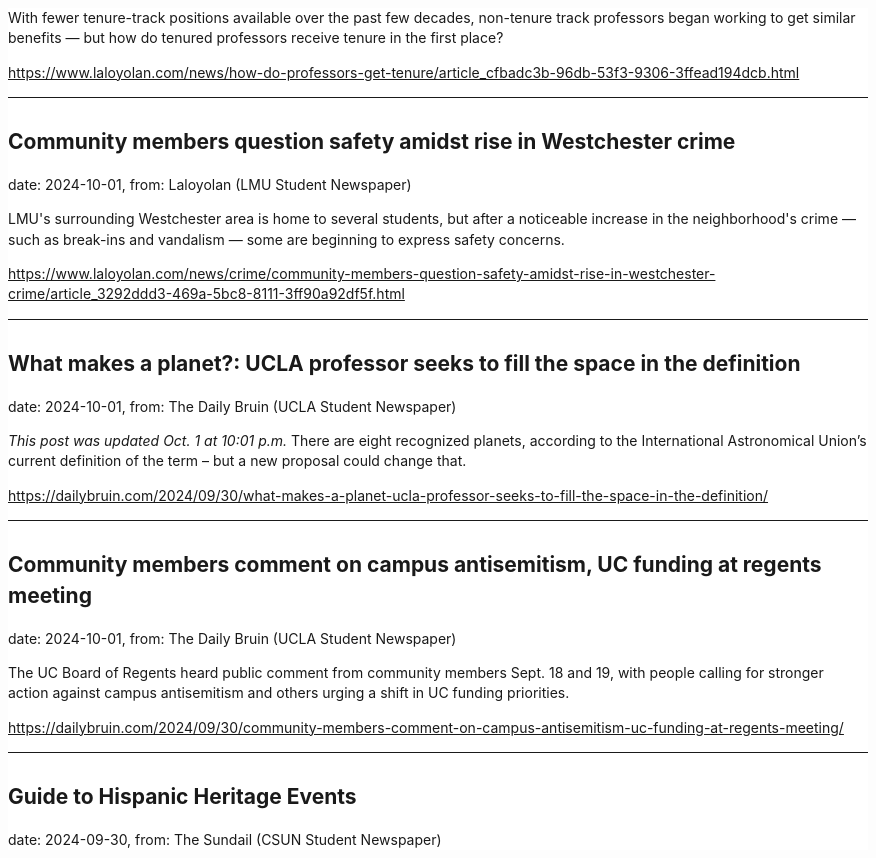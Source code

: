 With fewer tenure-track positions available over the past few decades, non-tenure track professors began working to get similar benefits — but how do tenured professors receive tenure in the first place? 

<https://www.laloyolan.com/news/how-do-professors-get-tenure/article_cfbadc3b-96db-53f3-9306-3ffead194dcb.html>

---

## Community members question safety amidst rise in Westchester crime

date: 2024-10-01, from: Laloyolan (LMU Student Newspaper)

LMU's surrounding Westchester area is home to several students, but after a noticeable increase in the neighborhood's crime — such as break-ins and vandalism — some are beginning to express safety concerns. 

<https://www.laloyolan.com/news/crime/community-members-question-safety-amidst-rise-in-westchester-crime/article_3292ddd3-469a-5bc8-8111-3ff90a92df5f.html>

---

## What makes a planet?: UCLA professor seeks to fill the space in the definition

date: 2024-10-01, from: The Daily Bruin (UCLA Student Newspaper)

<em>This post was updated Oct. 1 at 10:01 p.m.</em>
There are eight recognized planets, according to the International Astronomical Union’s current definition of the term – but a new proposal could change that. 

<https://dailybruin.com/2024/09/30/what-makes-a-planet-ucla-professor-seeks-to-fill-the-space-in-the-definition/>

---

## Community members comment on campus antisemitism, UC funding at regents meeting

date: 2024-10-01, from: The Daily Bruin (UCLA Student Newspaper)

The UC Board of Regents heard public comment from community members Sept. 18 and 19, with people calling for stronger action against campus antisemitism and others urging a shift in UC funding priorities. 

<https://dailybruin.com/2024/09/30/community-members-comment-on-campus-antisemitism-uc-funding-at-regents-meeting/>

---

## Guide to Hispanic Heritage Events

date: 2024-09-30, from: The Sundail (CSUN Student Newspaper)
